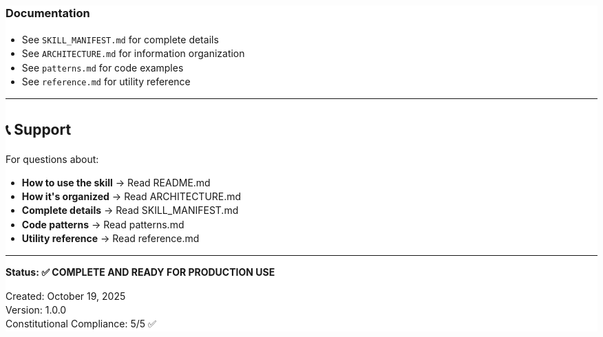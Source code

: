### Documentation
- See `SKILL_MANIFEST.md` for complete details
- See `ARCHITECTURE.md` for information organization
- See `patterns.md` for code examples
- See `reference.md` for utility reference

---

## 📞 Support

For questions about:
- **How to use the skill** → Read README.md
- **How it's organized** → Read ARCHITECTURE.md
- **Complete details** → Read SKILL_MANIFEST.md
- **Code patterns** → Read patterns.md
- **Utility reference** → Read reference.md

---

**Status: ✅ COMPLETE AND READY FOR PRODUCTION USE**

Created: October 19, 2025  
Version: 1.0.0  
Constitutional Compliance: 5/5 ✅
